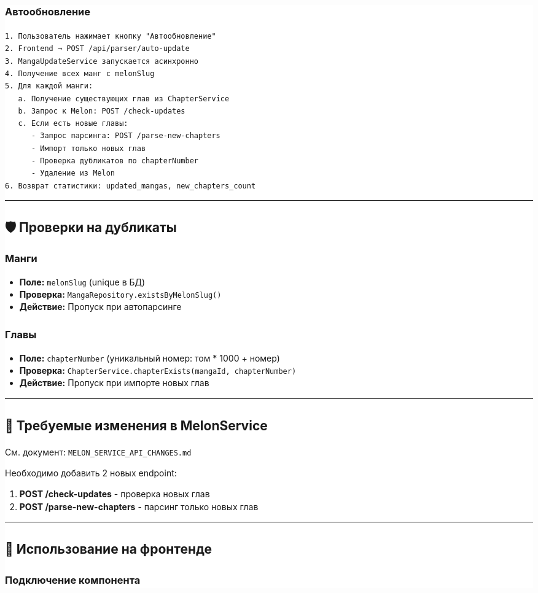 ```
```

### Автообновление

```
1. Пользователь нажимает кнопку "Автообновление"
2. Frontend → POST /api/parser/auto-update
3. MangaUpdateService запускается асинхронно
4. Получение всех манг с melonSlug
5. Для каждой манги:
   a. Получение существующих глав из ChapterService
   b. Запрос к Melon: POST /check-updates
   c. Если есть новые главы:
      - Запрос парсинга: POST /parse-new-chapters
      - Импорт только новых глав
      - Проверка дубликатов по chapterNumber
      - Удаление из Melon
6. Возврат статистики: updated_mangas, new_chapters_count
```

---

## 🛡️ Проверки на дубликаты

### Манги
- **Поле:** `melonSlug` (unique в БД)
- **Проверка:** `MangaRepository.existsByMelonSlug()`
- **Действие:** Пропуск при автопарсинге

### Главы
- **Поле:** `chapterNumber` (уникальный номер: том * 1000 + номер)
- **Проверка:** `ChapterService.chapterExists(mangaId, chapterNumber)`
- **Действие:** Пропуск при импорте новых глав

---

## 📡 Требуемые изменения в MelonService

См. документ: `MELON_SERVICE_API_CHANGES.md`

Необходимо добавить 2 новых endpoint:
1. **POST /check-updates** - проверка новых глав
2. **POST /parse-new-chapters** - парсинг только новых глав

---

## 🎨 Использование на фронтенде

### Подключение компонента
